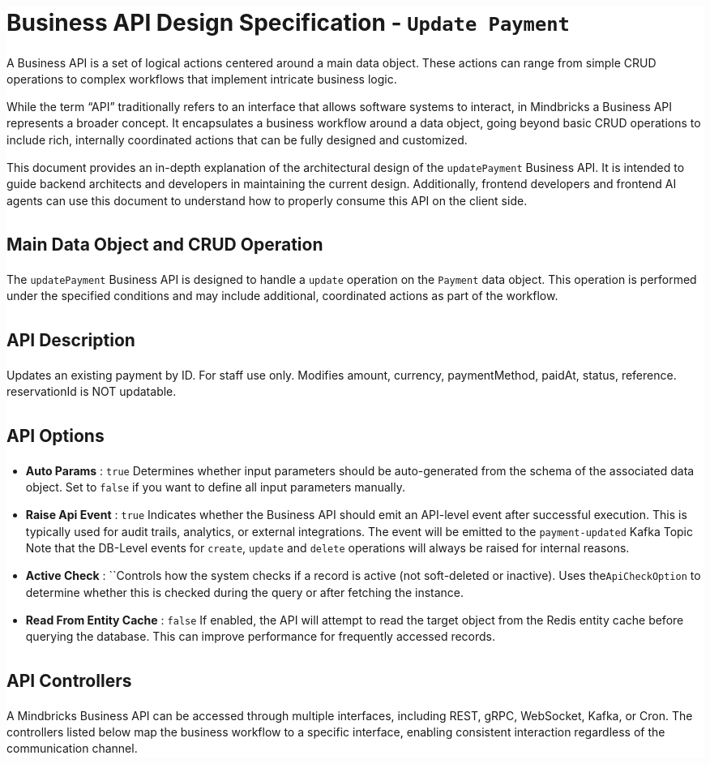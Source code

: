# Business API Design Specification - `Update Payment`

A Business API is a set of logical actions centered around a main data object. These actions can range from simple CRUD operations to complex workflows that implement intricate business logic.

While the term “API” traditionally refers to an interface that allows software systems to interact, in Mindbricks a Business API represents a broader concept. It encapsulates a business workflow around a data object, going beyond basic CRUD operations to include rich, internally coordinated actions that can be fully designed and customized.

This document provides an in-depth explanation of the architectural design of the `updatePayment` Business API. It is intended to guide backend architects and developers in maintaining the current design. Additionally, frontend developers and frontend AI agents can use this document to understand how to properly consume this API on the client side.

## Main Data Object and CRUD Operation

The `updatePayment` Business API is designed to handle a `update` operation on the `Payment` data object. This operation is performed under the specified conditions and may include additional, coordinated actions as part of the workflow.

## API Description

Updates an existing payment by ID. For staff use only. Modifies amount, currency, paymentMethod, paidAt, status, reference. reservationId is NOT updatable.

## API Options

- **Auto Params** : `true`
  Determines whether input parameters should be auto-generated from the schema of the associated data object. Set to `false` if you want to define all input parameters manually.

- **Raise Api Event** : `true`
  Indicates whether the Business API should emit an API-level event after successful execution. This is typically used for audit trails, analytics, or external integrations.
  The event will be emitted to the `payment-updated` Kafka Topic Note that the DB-Level events for `create`, `update` and `delete` operations will always be raised for internal reasons.

- **Active Check** : ``Controls how the system checks if a record is active (not soft-deleted or inactive). Uses the`ApiCheckOption` to determine whether this is checked during the query or after fetching the instance.

- **Read From Entity Cache** : `false`
  If enabled, the API will attempt to read the target object from the Redis entity cache before querying the database. This can improve performance for frequently accessed records.

## API Controllers

A Mindbricks Business API can be accessed through multiple interfaces, including REST, gRPC, WebSocket, Kafka, or Cron. The controllers listed below map the business workflow to a specific interface, enabling consistent interaction regardless of the communication channel.
